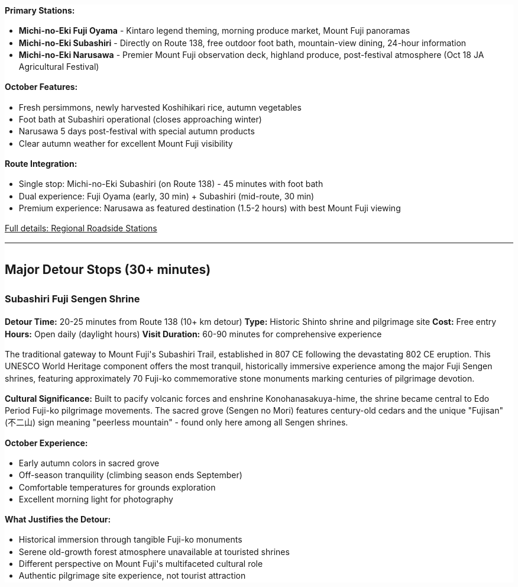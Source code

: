 **Primary Stations:**
- **Michi-no-Eki Fuji Oyama** - Kintaro legend theming, morning produce market, Mount Fuji panoramas
- **Michi-no-Eki Subashiri** - Directly on Route 138, free outdoor foot bath, mountain-view dining, 24-hour information
- **Michi-no-Eki Narusawa** - Premier Mount Fuji observation deck, highland produce, post-festival atmosphere (Oct 18 JA Agricultural Festival)

**October Features:**
- Fresh persimmons, newly harvested Koshihikari rice, autumn vegetables
- Foot bath at Subashiri operational (closes approaching winter)
- Narusawa 5 days post-festival with special autumn products
- Clear autumn weather for excellent Mount Fuji visibility

**Route Integration:**
- Single stop: Michi-no-Eki Subashiri (on Route 138) - 45 minutes with foot bath
- Dual experience: Fuji Oyama (early, 30 min) + Subashiri (mid-route, 30 min)
- Premium experience: Narusawa as featured destination (1.5-2 hours) with best Mount Fuji viewing

[Full details: Regional Roadside Stations](/routes/tokyo-to-fujikawaguchiko-alternative-route/regional-roadside-stations/)

---

## Major Detour Stops (30+ minutes)

### Subashiri Fuji Sengen Shrine

**Detour Time:** 20-25 minutes from Route 138 (10+ km detour)
**Type:** Historic Shinto shrine and pilgrimage site
**Cost:** Free entry
**Hours:** Open daily (daylight hours)
**Visit Duration:** 60-90 minutes for comprehensive experience

The traditional gateway to Mount Fuji's Subashiri Trail, established in 807 CE following the devastating 802 CE eruption. This UNESCO World Heritage component offers the most tranquil, historically immersive experience among the major Fuji Sengen shrines, featuring approximately 70 Fuji-ko commemorative stone monuments marking centuries of pilgrimage devotion.

**Cultural Significance:**
Built to pacify volcanic forces and enshrine Konohanasakuya-hime, the shrine became central to Edo Period Fuji-ko pilgrimage movements. The sacred grove (Sengen no Mori) features century-old cedars and the unique "Fujisan" (不二山) sign meaning "peerless mountain" - found only here among all Sengen shrines.

**October Experience:**
- Early autumn colors in sacred grove
- Off-season tranquility (climbing season ends September)
- Comfortable temperatures for grounds exploration
- Excellent morning light for photography

**What Justifies the Detour:**
- Historical immersion through tangible Fuji-ko monuments
- Serene old-growth forest atmosphere unavailable at touristed shrines
- Different perspective on Mount Fuji's multifaceted cultural role
- Authentic pilgrimage site experience, not tourist attraction
